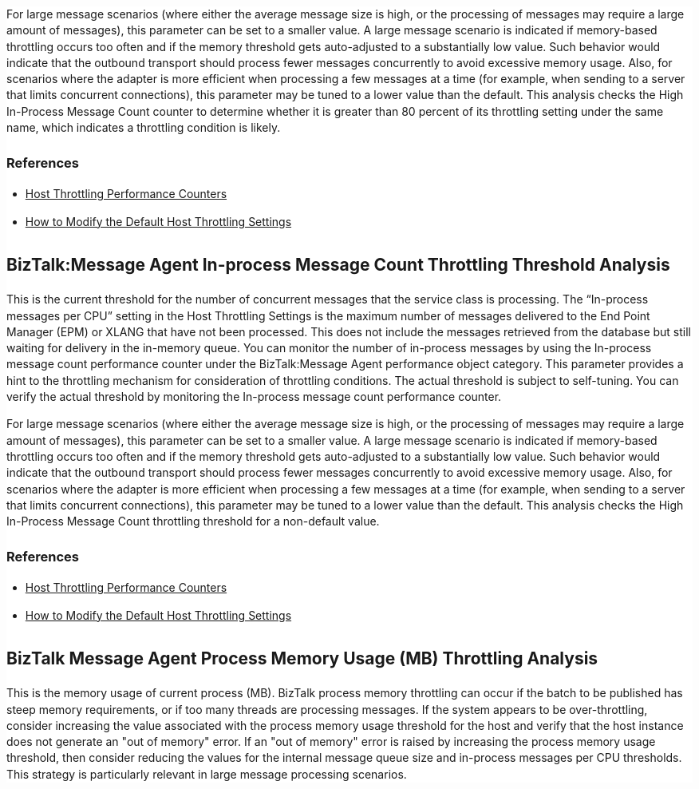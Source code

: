  For large message scenarios (where either the average message size is high, or the processing of messages may require a large amount of messages), this parameter can be set to a smaller value. A large message scenario is indicated if memory-based throttling occurs too often and if the memory threshold gets auto-adjusted to a substantially low value. Such behavior would indicate that the outbound transport should process fewer messages concurrently to avoid excessive memory usage. Also, for scenarios where the adapter is more efficient when processing a few messages at a time (for example, when sending to a server that limits concurrent connections), this parameter may be tuned to a lower value than the default. This analysis checks the High In-Process Message Count counter to determine whether it is greater than 80 percent of its throttling setting under the same name, which indicates a throttling condition is likely.

### References

-   [Host Throttling Performance Counters](https://go.microsoft.com/fwlink/?LinkID=155285)

-   [How to Modify the Default Host Throttling Settings](https://go.microsoft.com/fwlink/?LinkID=155296)

## BizTalk:Message Agent In-process Message Count Throttling Threshold Analysis
 This is the current threshold for the number of concurrent messages that the service class is processing. The “In-process messages per CPU” setting in the Host Throttling Settings is the maximum number of messages delivered to the End Point Manager (EPM) or XLANG that have not been processed. This does not include the messages retrieved from the database but still waiting for delivery in the in-memory queue. You can monitor the number of in-process messages by using the In-process message count performance counter under the BizTalk:Message Agent performance object category. This parameter provides a hint to the throttling mechanism for consideration of throttling conditions. The actual threshold is subject to self-tuning. You can verify the actual threshold by monitoring the In-process message count performance counter.

 For large message scenarios (where either the average message size is high, or the processing of messages may require a large amount of messages), this parameter can be set to a smaller value. A large message scenario is indicated if memory-based throttling occurs too often and if the memory threshold gets auto-adjusted to a substantially low value. Such behavior would indicate that the outbound transport should process fewer messages concurrently to avoid excessive memory usage. Also, for scenarios where the adapter is more efficient when processing a few messages at a time (for example, when sending to a server that limits concurrent connections), this parameter may be tuned to a lower value than the default. This analysis checks the High In-Process Message Count throttling threshold for a non-default value.

### References

-   [Host Throttling Performance Counters](https://go.microsoft.com/fwlink/?LinkID=155285)

-   [How to Modify the Default Host Throttling Settings](https://go.microsoft.com/fwlink/?LinkID=155296)

## BizTalk Message Agent Process Memory Usage (MB) Throttling Analysis
 This is the memory usage of current process (MB). BizTalk process memory throttling can occur if the batch to be published has steep memory requirements, or if too many threads are processing messages.  If the system appears to be over-throttling, consider increasing the value associated with the process memory usage threshold for the host and verify that the host instance does not generate an "out of memory" error. If an "out of memory" error is raised by increasing the process memory usage threshold, then consider reducing the values for the internal message queue size and in-process messages per CPU thresholds. This strategy is particularly relevant in large message processing scenarios.
